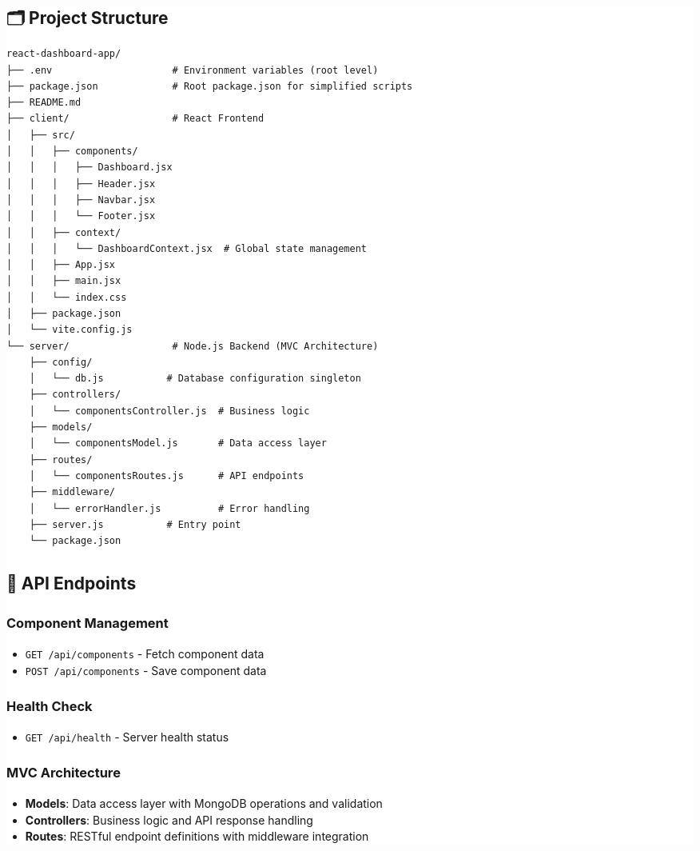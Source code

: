 ## 🗂️ Project Structure

```
react-dashboard-app/
├── .env                     # Environment variables (root level)
├── package.json             # Root package.json for simplified scripts
├── README.md
├── client/                  # React Frontend
│   ├── src/
│   │   ├── components/
│   │   │   ├── Dashboard.jsx
│   │   │   ├── Header.jsx
│   │   │   ├── Navbar.jsx
│   │   │   └── Footer.jsx
│   │   ├── context/
│   │   │   └── DashboardContext.jsx  # Global state management
│   │   ├── App.jsx
│   │   ├── main.jsx
│   │   └── index.css
│   ├── package.json
│   └── vite.config.js
└── server/                  # Node.js Backend (MVC Architecture)
    ├── config/
    │   └── db.js           # Database configuration singleton
    ├── controllers/
    │   └── componentsController.js  # Business logic
    ├── models/
    │   └── componentsModel.js       # Data access layer
    ├── routes/
    │   └── componentsRoutes.js      # API endpoints
    ├── middleware/
    │   └── errorHandler.js          # Error handling
    ├── server.js           # Entry point
    └── package.json
```

## 🔧 API Endpoints

### Component Management
- `GET /api/components` - Fetch component data
- `POST /api/components` - Save component data

### Health Check
- `GET /api/health` - Server health status

### MVC Architecture
- **Models**: Data access layer with MongoDB operations and validation
- **Controllers**: Business logic and API response handling  
- **Routes**: RESTful endpoint definitions with middleware integration

